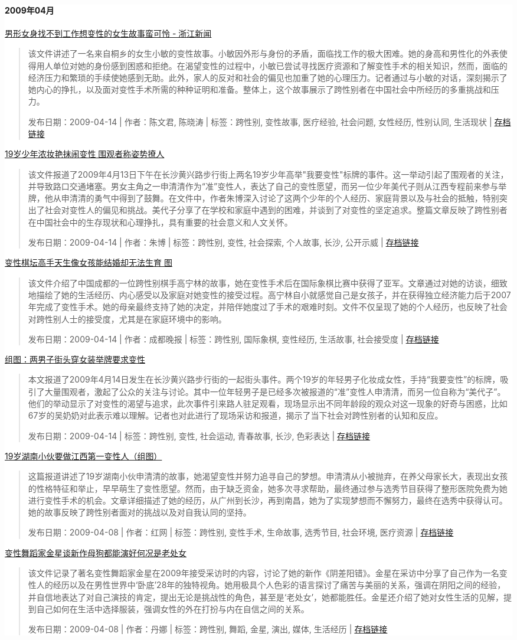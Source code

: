 

#### 2009年04月

[男形女身找不到工作想变性的女生故事蛮可怜 - 浙江新闻](https://zjnews.zjol.com.cn/system/2009/04/14/015424934.shtml)
>
> 该文件讲述了一名来自桐乡的女生小敏的变性故事。小敏因外形与身份的矛盾，面临找工作的极大困难。她的身高和男性化的外表使得用人单位对她的身份感到困惑和拒绝。在渴望变性的过程中，小敏已尝试寻找医疗资源和了解变性手术的相关知识，然而，面临的经济压力和繁琐的手续使她感到无助。此外，家人的反对和社会的偏见也加重了她的心理压力。记者通过与小敏的对话，深刻揭示了她内心的挣扎，以及面对变性手术所需的种种证明和准备。整体上，这个故事展示了跨性别者在中国社会中所经历的多重挑战和压力。
> 
> 发布日期：2009-04-14 | 作者：陈文君, 陈晓涛 | 标签：跨性别, 变性故事, 医疗经验, 社会问题, 女性经历, 性别认同, 生活现状 | [存档链接](https://news.transchinese.org/未分类/zjnews_男形女身找不到工作想变性的女生故事蛮可怜_-_浙江新闻)

[19岁少年浓妆艳抹闹变性 围观者称姿势撩人](https://www.chinanews.com.cn/sh/news/2009/04-14/1645091.shtml)
>
> 该文件报道了2009年4月13日下午在长沙黄兴路步行街上两名19岁少年高举"我要变性"标牌的事件。这一举动引起了围观者的关注，并导致路口交通堵塞。男女主角之一申清清作为“准”变性人，表达了自己的变性愿望，而另一位少年美代子则从江西专程前来参与举牌，他从申清清的勇气中得到了鼓舞。在文件中，作者朱博深入讨论了这两个少年的个人经历、家庭背景以及与社会的抵触，特别突出了社会对变性人的偏见和挑战。美代子分享了在学校和家庭中遇到的困难，并谈到了对变性的坚定追求。整篇文章反映了跨性别者在中国社会中的生存现状和心理挣扎，具有重要的社会意义和人文关怀。
> 
> 发布日期：2009-04-14 | 作者：朱博 | 标签：跨性别, 变性, 社会探索, 个人故事, 长沙, 公开示威 | [存档链接](https://news.transchinese.org/中国新闻网/www_19岁少年浓妆艳抹闹变性_围观者称姿势撩人)

[变性棋坛高手天生像女孩能结婚却无法生育 图 ](https://www.chinanews.com.cn/ty/kong/news/2009/04-14/1644347.shtml)
>
> 该文件介绍了中国成都的一位跨性别棋手高宁林的故事，她在变性手术后在国际象棋比赛中获得了亚军。文章通过对她的访谈，细致地描绘了她的生活经历、内心感受以及家庭对她变性的接受过程。高宁林自小就感觉自己是女孩子，并在获得独立经济能力后于2007年完成了变性手术。她的母亲最终支持了她的决定，并陪伴她度过了手术的艰难时刻。文件不仅呈现了她的个人经历，也反映了社会对跨性别人士的接受度，尤其是在家庭环境中的影响。
> 
> 发布日期：2009-04-14 | 作者：成都晚报 | 标签：跨性别, 国际象棋, 变性经历, 生活故事, 社会接受度 | [存档链接](https://news.transchinese.org/中国新闻网/www_变性棋坛高手天生像女孩能结婚却无法生育_图_)

[组图：两男子街头穿女装举牌要求变性](http://www.chinanews.com.cn/tp/news/2009/04-14/1644504.shtml)
>
> 本文报道了2009年4月14日发生在长沙黄兴路步行街的一起街头事件。两个19岁的年轻男子化妆成女性，手持“我要变性”的标牌，吸引了大量围观者，激起了公众的关注与讨论。其中一位年轻男子是已经多次被报道的“准”变性人申清清，而另一位自称为“美代子”。他们的举动显示了对变性的渴望与追求，此次事件引来路人驻足观看，现场显示出不同年龄段的观众对这一现象的好奇与困惑，比如67岁的吴奶奶对此表示难以理解。记者也对此进行了现场采访和报道，揭示了当下社会对跨性别者的认知和反应。
> 
> 发布日期：2009-04-14 | 标签：跨性别, 变性, 社会运动, 青春故事, 长沙, 色彩表达 | [存档链接](https://news.transchinese.org/中国新闻网/www_组图：两男子街头穿女装举牌要求变性)

[19岁湖南小伙要做江西第一变性人（组图）](https://news.sina.cn/sa/2009-04-08/detail-ikknscsk4662097.d.html)
>
> 这篇报道讲述了19岁湖南小伙申清清的故事，她渴望变性并努力追寻自己的梦想。申清清从小被抛弃，在养父母家长大，表现出女孩的性格特征和举止，早早萌生了变性愿望。然而，由于缺乏资金，她多次寻求帮助，最终通过参与选秀节目获得了整形医院免费为她进行变性手术的机会。文章详细描述了她的经历，从广州到长沙，再到南昌，她为了实现梦想而不懈努力，最终在选秀中获得认可。她的故事反映了跨性别者面对的挑战以及对自我认同的坚持。
> 
> 发布日期：2009-04-08 | 作者：红网 | 标签：跨性别, 变性手术, 生命故事, 选秀节目, 社会环境, 医疗资源 | [存档链接](https://news.transchinese.org/新浪新闻/news_19岁湖南小伙要做江西第一变性人（组图）)

[变性舞蹈家金星谈新作母狗都能演好何况是老处女](http://www.chinanews.com.cn/yl/zyxw/news/2009/04-08/1636216.shtml)
>
> 该文件记录了著名变性舞蹈家金星在2009年接受采访时的内容，讨论了她的新作《阴差阳错》。金星在采访中分享了自己作为一名变性人的经历以及在男性世界中‘卧底’28年的独特视角。她用极具个人色彩的语言探讨了痛苦与美丽的关系，强调在阴阳之间的经验，并自信地表达了对自己演技的肯定，提出无论是挑战性的角色，甚至是‘老处女’，她都能胜任。金星还介绍了她对女性生活的见解，提到自己如何在生活中选择服装，强调女性的外在打扮与内在自信之间的关系。
> 
> 发布日期：2009-04-08 | 作者：丹娜 | 标签：跨性别, 舞蹈, 金星, 演出, 媒体, 生活经历 | [存档链接](https://news.transchinese.org/中国新闻网/www_变性舞蹈家金星谈新作母狗都能演好何况是老处女)
